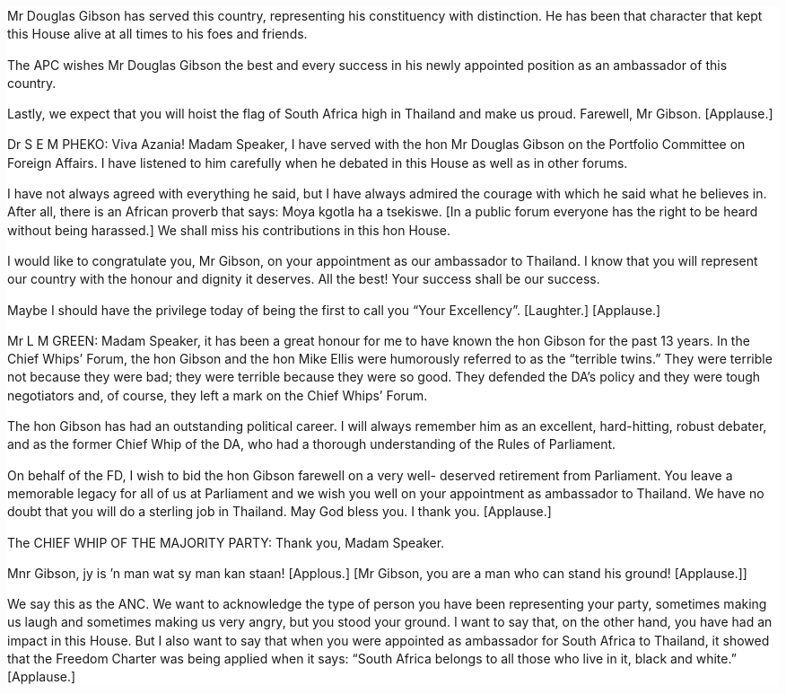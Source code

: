 Mr Douglas Gibson has served this country, representing his constituency
with distinction. He has been that character that kept this House alive at
all times to his foes and friends.

The APC wishes Mr Douglas Gibson the best and every success in his newly
appointed position as an ambassador of this country.

Lastly, we expect that you will hoist the flag of South Africa high in
Thailand and make us proud. Farewell, Mr Gibson. [Applause.]

Dr S E M PHEKO: Viva Azania! Madam Speaker, I have served with the hon Mr
Douglas Gibson on the Portfolio Committee on Foreign Affairs. I have
listened to him carefully when he debated in this House as well as in other
forums.

I have not always agreed with everything he said, but I have always admired
the courage with which he said what he believes in. After all, there is an
African proverb that says: Moya kgotla ha a tsekiswe. [In a public forum
everyone has the right to be heard without being harassed.] We shall miss
his contributions in this hon House.

I would like to congratulate you, Mr Gibson, on your appointment as our
ambassador to Thailand. I know that you will represent our country with the
honour and dignity it deserves. All the best! Your success shall be our
success.

Maybe I should have the privilege today of being the first to call you
“Your Excellency”. [Laughter.] [Applause.]

Mr L M GREEN: Madam Speaker, it has been a great honour for me to have
known the hon Gibson for the past 13 years. In the Chief Whips’ Forum, the
hon Gibson and the hon Mike Ellis were humorously referred to as the
“terrible twins.” They were terrible not because they were bad; they were
terrible because they were so good. They defended the DA’s policy and they
were tough negotiators and, of course, they left a mark on the Chief Whips’
Forum.

The hon Gibson has had an outstanding political career. I will always
remember him as an excellent, hard-hitting, robust debater, and as the
former Chief Whip of the DA, who had a thorough understanding of the Rules
of Parliament.

On behalf of the FD, I wish to bid the hon Gibson farewell on a very well-
deserved retirement from Parliament. You leave a memorable legacy for all
of us at Parliament and we wish you well on your appointment as ambassador
to Thailand. We have no doubt that you will do a sterling job in Thailand.
May God bless you. I thank you. [Applause.]

The CHIEF WHIP OF THE MAJORITY PARTY: Thank you, Madam Speaker.

Mnr Gibson, jy is ’n man wat sy man kan staan! [Applous.] [Mr Gibson, you
are a man who can stand his ground! [Applause.]]

We say this as the ANC. We want to acknowledge the type of person you have
been representing your party, sometimes making us laugh and sometimes
making us very angry, but you stood your ground. I want to say that, on the
other hand, you have had an impact in this House. But I also want to say
that when you were appointed as ambassador for South Africa to Thailand, it
showed that the Freedom Charter was being applied when it says: “South
Africa belongs to all those who live in it, black and white.” [Applause.]
